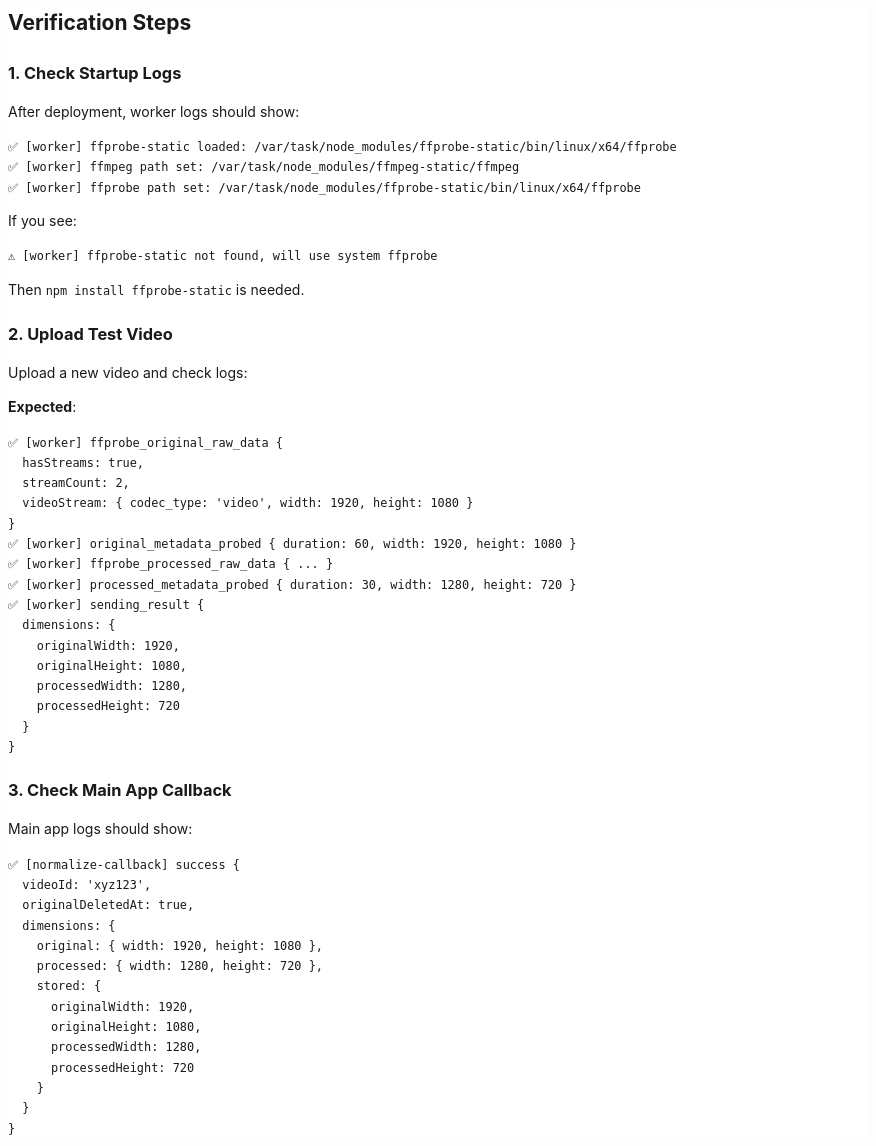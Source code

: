 
## Verification Steps

### 1. Check Startup Logs

After deployment, worker logs should show:

```
✅ [worker] ffprobe-static loaded: /var/task/node_modules/ffprobe-static/bin/linux/x64/ffprobe
✅ [worker] ffmpeg path set: /var/task/node_modules/ffmpeg-static/ffmpeg
✅ [worker] ffprobe path set: /var/task/node_modules/ffprobe-static/bin/linux/x64/ffprobe
```

If you see:

```
⚠️ [worker] ffprobe-static not found, will use system ffprobe
```

Then `npm install ffprobe-static` is needed.

### 2. Upload Test Video

Upload a new video and check logs:

**Expected**:

```
✅ [worker] ffprobe_original_raw_data {
  hasStreams: true,
  streamCount: 2,
  videoStream: { codec_type: 'video', width: 1920, height: 1080 }
}
✅ [worker] original_metadata_probed { duration: 60, width: 1920, height: 1080 }
✅ [worker] ffprobe_processed_raw_data { ... }
✅ [worker] processed_metadata_probed { duration: 30, width: 1280, height: 720 }
✅ [worker] sending_result {
  dimensions: {
    originalWidth: 1920,
    originalHeight: 1080,
    processedWidth: 1280,
    processedHeight: 720
  }
}
```

### 3. Check Main App Callback

Main app logs should show:

```
✅ [normalize-callback] success {
  videoId: 'xyz123',
  originalDeletedAt: true,
  dimensions: {
    original: { width: 1920, height: 1080 },
    processed: { width: 1280, height: 720 },
    stored: {
      originalWidth: 1920,
      originalHeight: 1080,
      processedWidth: 1280,
      processedHeight: 720
    }
  }
}
```
